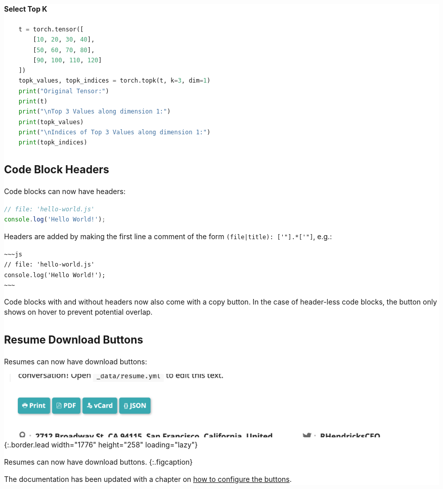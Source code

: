 #### Select Top K
~~~python
    t = torch.tensor([
        [10, 20, 30, 40],
        [50, 60, 70, 80],
        [90, 100, 110, 120]
    ])
    topk_values, topk_indices = torch.topk(t, k=3, dim=1)
    print("Original Tensor:")
    print(t)
    print("\nTop 3 Values along dimension 1:")
    print(topk_values)
    print("\nIndices of Top 3 Values along dimension 1:")
    print(topk_indices)
~~~

## Code Block Headers
Code blocks can now have headers:

~~~js
// file: 'hello-world.js'
console.log('Hello World!');
~~~

Headers are added by making the first line a comment of the form `(file|title): ['"].*['"]`, e.g.:

    ~~~js
    // file: 'hello-world.js'
    console.log('Hello World!');
    ~~~
    
Code blocks with and without headers now also come with a copy button. 
In the case of header-less code blocks, the button only shows on hover to prevent potential overlap.


## Resume Download Buttons
Resumes can now have download buttons:

![Download Buttons](/assets/img/blog/9.1.0-3.png){:.border.lead width="1776" height="258" loading="lazy"}

Resumes can now have download buttons.
{:.figcaption}

The documentation has been updated with a chapter on [how to configure the buttons](/docs/basics/#downloads).
